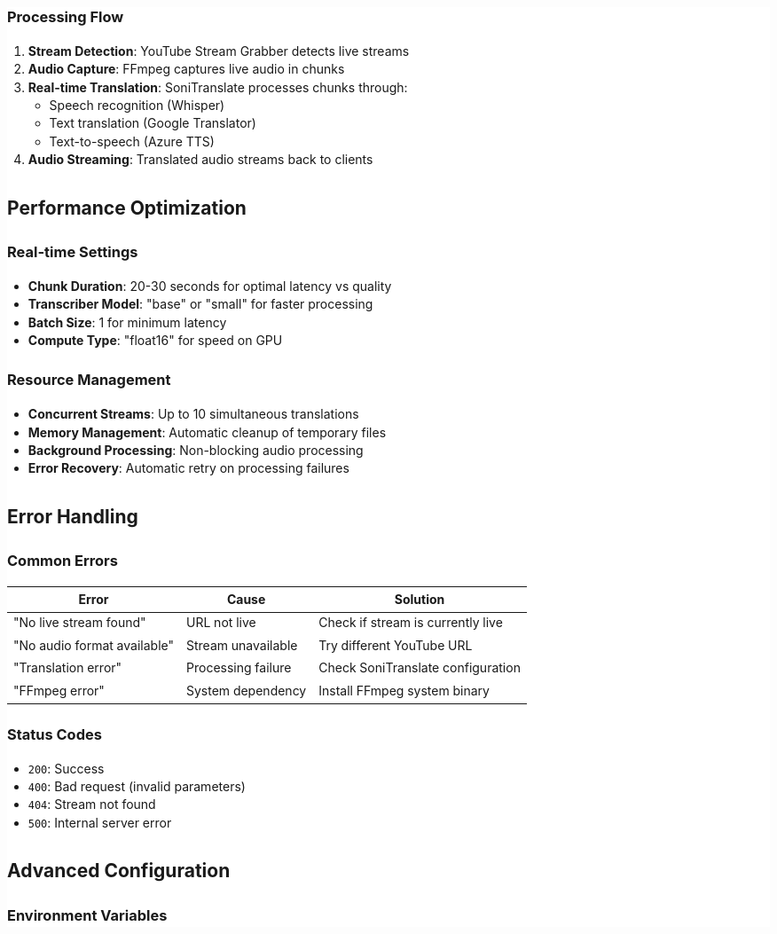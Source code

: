 ### Processing Flow

1. **Stream Detection**: YouTube Stream Grabber detects live streams
2. **Audio Capture**: FFmpeg captures live audio in chunks
3. **Real-time Translation**: SoniTranslate processes chunks through:
   - Speech recognition (Whisper)
   - Text translation (Google Translator)
   - Text-to-speech (Azure TTS)
4. **Audio Streaming**: Translated audio streams back to clients

## Performance Optimization

### Real-time Settings

- **Chunk Duration**: 20-30 seconds for optimal latency vs quality
- **Transcriber Model**: "base" or "small" for faster processing
- **Batch Size**: 1 for minimum latency
- **Compute Type**: "float16" for speed on GPU

### Resource Management

- **Concurrent Streams**: Up to 10 simultaneous translations
- **Memory Management**: Automatic cleanup of temporary files
- **Background Processing**: Non-blocking audio processing
- **Error Recovery**: Automatic retry on processing failures

## Error Handling

### Common Errors

| Error | Cause | Solution |
|-------|-------|----------|
| "No live stream found" | URL not live | Check if stream is currently live |
| "No audio format available" | Stream unavailable | Try different YouTube URL |
| "Translation error" | Processing failure | Check SoniTranslate configuration |
| "FFmpeg error" | System dependency | Install FFmpeg system binary |

### Status Codes

- `200`: Success
- `400`: Bad request (invalid parameters)
- `404`: Stream not found
- `500`: Internal server error

## Advanced Configuration

### Environment Variables
